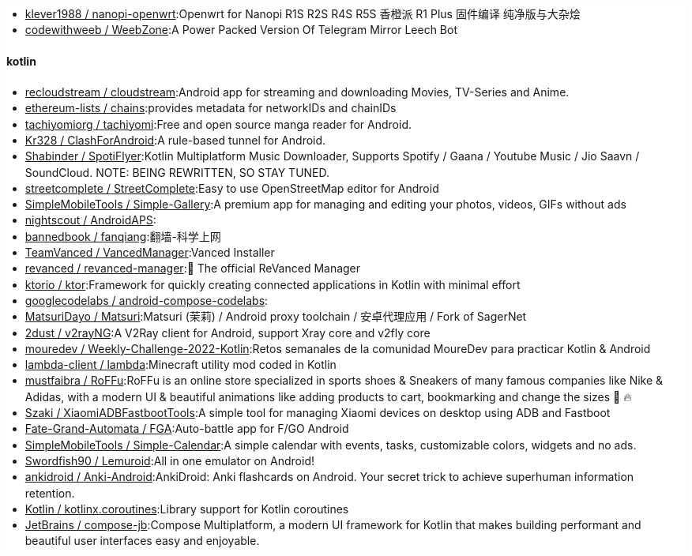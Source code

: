 * [klever1988 / nanopi-openwrt](https://github.com/klever1988/nanopi-openwrt):Openwrt for Nanopi R1S R2S R4S R5S 香橙派 R1 Plus 固件编译 纯净版与大杂烩
* [codewithweeb / WeebZone](https://github.com/codewithweeb/WeebZone):A Power Packed Version Of Telegram Mirror Leech Bot

#### kotlin
* [recloudstream / cloudstream](https://github.com/recloudstream/cloudstream):Android app for streaming and downloading Movies, TV-Series and Anime.
* [ethereum-lists / chains](https://github.com/ethereum-lists/chains):provides metadata for networkIDs and chainIDs
* [tachiyomiorg / tachiyomi](https://github.com/tachiyomiorg/tachiyomi):Free and open source manga reader for Android.
* [Kr328 / ClashForAndroid](https://github.com/Kr328/ClashForAndroid):A rule-based tunnel for Android.
* [Shabinder / SpotiFlyer](https://github.com/Shabinder/SpotiFlyer):Kotlin Multiplatform Music Downloader, Supports Spotify / Gaana / Youtube Music / Jio Saavn / SoundCloud. NOTE: BEING REWRITTEN, SO STAY TUNED.
* [streetcomplete / StreetComplete](https://github.com/streetcomplete/StreetComplete):Easy to use OpenStreetMap editor for Android
* [SimpleMobileTools / Simple-Gallery](https://github.com/SimpleMobileTools/Simple-Gallery):A premium app for managing and editing your photos, videos, GIFs without ads
* [nightscout / AndroidAPS](https://github.com/nightscout/AndroidAPS):
* [bannedbook / fanqiang](https://github.com/bannedbook/fanqiang):翻墙-科学上网
* [TeamVanced / VancedManager](https://github.com/TeamVanced/VancedManager):Vanced Installer
* [revanced / revanced-manager](https://github.com/revanced/revanced-manager):💊
The official ReVanced Manager
* [ktorio / ktor](https://github.com/ktorio/ktor):Framework for quickly creating connected applications in Kotlin with minimal effort
* [googlecodelabs / android-compose-codelabs](https://github.com/googlecodelabs/android-compose-codelabs):
* [MatsuriDayo / Matsuri](https://github.com/MatsuriDayo/Matsuri):Matsuri (茉莉) / Android proxy toolchain / 安卓代理应用 / Fork of SagerNet
* [2dust / v2rayNG](https://github.com/2dust/v2rayNG):A V2Ray client for Android, support Xray core and v2fly core
* [mouredev / Weekly-Challenge-2022-Kotlin](https://github.com/mouredev/Weekly-Challenge-2022-Kotlin):Retos semanales de la comunidad MoureDev para practicar Kotlin & Android
* [lambda-client / lambda](https://github.com/lambda-client/lambda):Minecraft utility mod coded in Kotlin
* [mustfaibra / RoFFu](https://github.com/mustfaibra/RoFFu):RoFFu is an online store specialized in sports shoes & Sneakers of many famous companies like Nike & Adidas, with a modern UI & beautiful animations like adding products to cart, bookmarking and change the sizes
🤩
🔥
* [Szaki / XiaomiADBFastbootTools](https://github.com/Szaki/XiaomiADBFastbootTools):A simple tool for managing Xiaomi devices on desktop using ADB and Fastboot
* [Fate-Grand-Automata / FGA](https://github.com/Fate-Grand-Automata/FGA):Auto-battle app for F/GO Android
* [SimpleMobileTools / Simple-Calendar](https://github.com/SimpleMobileTools/Simple-Calendar):A simple calendar with events, tasks, customizable colors, widgets and no ads.
* [Swordfish90 / Lemuroid](https://github.com/Swordfish90/Lemuroid):All in one emulator on Android!
* [ankidroid / Anki-Android](https://github.com/ankidroid/Anki-Android):AnkiDroid: Anki flashcards on Android. Your secret trick to achieve superhuman information retention.
* [Kotlin / kotlinx.coroutines](https://github.com/Kotlin/kotlinx.coroutines):Library support for Kotlin coroutines
* [JetBrains / compose-jb](https://github.com/JetBrains/compose-jb):Compose Multiplatform, a modern UI framework for Kotlin that makes building performant and beautiful user interfaces easy and enjoyable.
